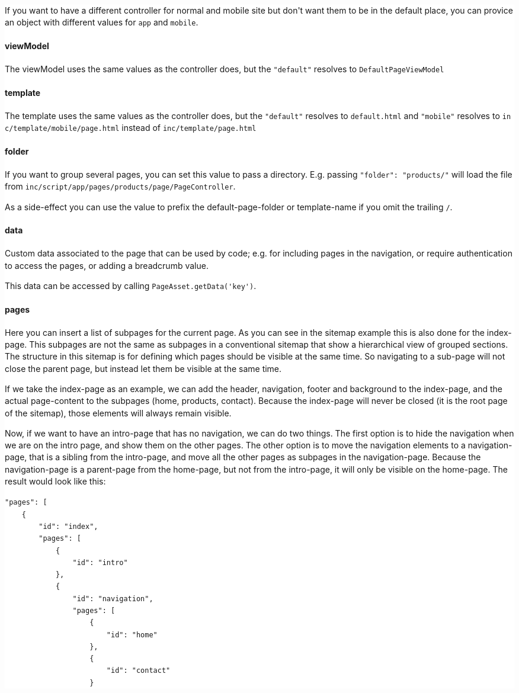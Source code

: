If you want to have a different controller for normal and mobile site but don't want them to be in the default place, you can provice an object with different values for `app` and `mobile`.

#### viewModel

The viewModel uses the same values as the controller does, but the `"default"` resolves to `DefaultPageViewModel`

#### template

The template uses the same values as the controller does, but the `"default"` resolves to `default.html` and `"mobile"` resolves to `inc/template/mobile/page.html` instead of `inc/template/page.html`

#### folder

If you want to group several pages, you can set this value to pass a directory. E.g. passing `"folder": "products/"` will load the file from `inc/script/app/pages/products/page/PageController`.

As a side-effect you can use the value to prefix the default-page-folder or template-name if you omit the trailing `/`.

#### data

Custom data associated to the page that can be used by code; e.g. for including pages in the navigation, or require authentication to access the pages, or adding a breadcrumb value.

This data can be accessed by calling `PageAsset.getData('key')`.

#### pages

Here you can insert a list of subpages for the current page. As you can see in the sitemap example this is also done for the index-page.
	This subpages are not the same as subpages in a conventional sitemap that show a hierarchical view of grouped sections.
	The structure in this sitemap is for defining which pages should be visible at the same time. So navigating to a sub-page will not close the parent page, but instead let them be visible at the same time.

If we take the index-page as an example, we can add the header, navigation, footer and background to the index-page, and the actual page-content to the subpages (home, products, contact).
	Because the index-page will never be closed (it is the root page of the sitemap), those elements will always remain visible.

Now, if we want to have an intro-page that has no navigation, we can do two things. The first option is to hide the navigation when we are on the intro page, and show them on the other pages.
	The other option is to move the navigation elements to a navigation-page, that is a sibling from the intro-page, and move all the other pages as subpages in the navigation-page.
	Because the navigation-page is a parent-page from the home-page, but not from the intro-page, it will only be visible on the home-page.
	The result would look like this:

```
"pages": [
	{
		"id": "index",
		"pages": [
			{
				"id": "intro"
			},
			{
				"id": "navigation",
				"pages": [
					{
						"id": "home"
					},
					{
						"id": "contact"
					}
```